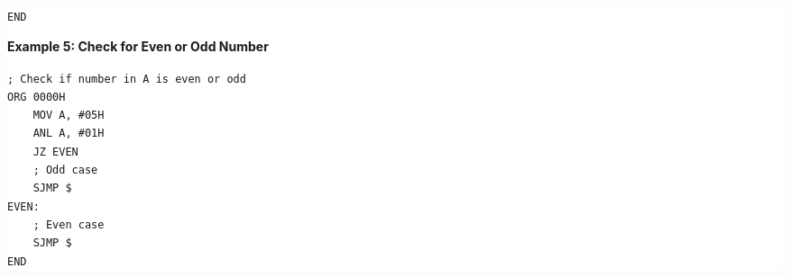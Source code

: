 ```
END
```

**Example 5: Check for Even or Odd Number**
```
; Check if number in A is even or odd
ORG 0000H
    MOV A, #05H
    ANL A, #01H
    JZ EVEN
    ; Odd case
    SJMP $
EVEN:
    ; Even case
    SJMP $
END
```
